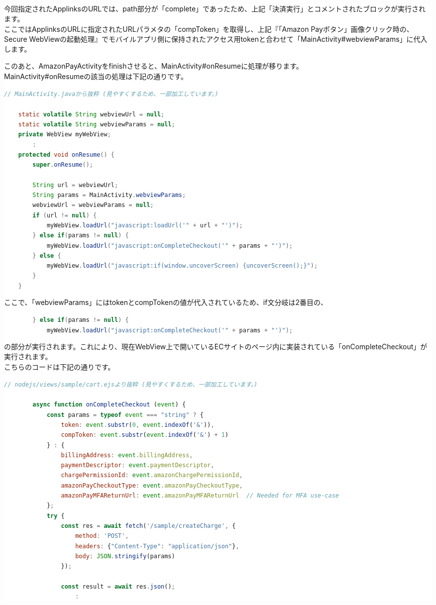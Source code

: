 今回指定されたApplinksのURLでは、path部分が「complete」であったため、上記「決済実行」とコメントされたブロックが実行されます。  
ここではApplinksのURLに指定されたURLパラメタの「compToken」を取得し、上記『「Amazon Payボタン」画像クリック時の、Secure WebViewの起動処理』でモバイルアプリ側に保持されたアクセス用tokenと合わせて「MainActivity#webviewParams」に代入します。  

このあと、AmazonPayActivityをfinishさせると、MainActivity#onResumeに処理が移ります。  
MainActivity#onResumeの該当の処理は下記の通りです。  

```java
// MainActivity.javaから抜粋 (見やすくするため、一部加工しています。)

    static volatile String webviewUrl = null;
    static volatile String webviewParams = null;
    private WebView myWebView;
        :
    protected void onResume() {
        super.onResume();

        String url = webviewUrl;
        String params = MainActivity.webviewParams;
        webviewUrl = webviewParams = null;
        if (url != null) {
            myWebView.loadUrl("javascript:loadUrl('" + url + "')");
        } else if(params != null) {
            myWebView.loadUrl("javascript:onCompleteCheckout('" + params + "')");
        } else {
            myWebView.loadUrl("javascript:if(window.uncoverScreen) {uncoverScreen();}");
        }
    }
```

ここで、「webviewParams」にはtokenとcompTokenの値が代入されているため、if文分岐は2番目の、

```java
        } else if(params != null) {
            myWebView.loadUrl("javascript:onCompleteCheckout('" + params + "')");
```

の部分が実行されます。これにより、現在WebView上で開いているECサイトのページ内に実装されている「onCompleteCheckout」が実行されます。  
こちらのコードは下記の通りです。  

```js
// nodejs/views/sample/cart.ejsより抜粋 (見やすくするため、一部加工しています。)

        async function onCompleteCheckout (event) {
            const params = typeof event === "string" ? {
                token: event.substr(0, event.indexOf('&')),
                compToken: event.substr(event.indexOf('&') + 1)
            } : {
                billingAddress: event.billingAddress,
                paymentDescriptor: event.paymentDescriptor,
                chargePermissionId: event.amazonChargePermissionId,
                amazonPayCheckoutType: event.amazonPayCheckoutType,
                amazonPayMFAReturnUrl: event.amazonPayMFAReturnUrl  // Needed for MFA use-case
            };
            try {
                const res = await fetch('/sample/createCharge', {
                    method: 'POST',
                    headers: {"Content-Type": "application/json"},
                    body: JSON.stringify(params)
                });

                const result = await res.json();
                    :
```
